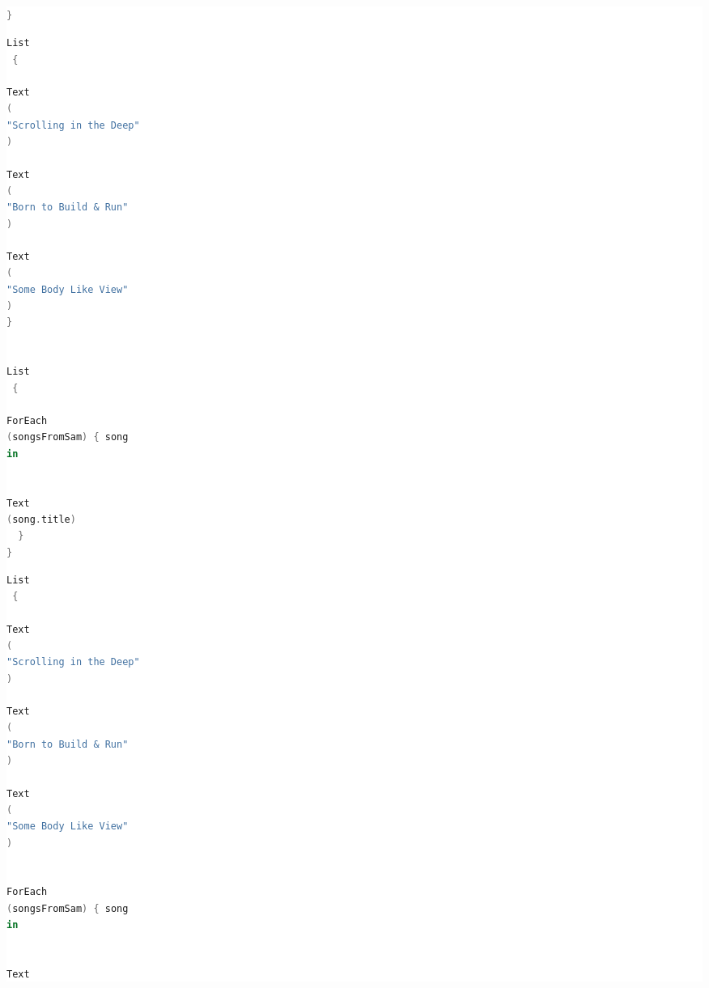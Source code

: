 ```swift
}
```

```swift
List
 {
  
Text
(
"Scrolling in the Deep"
)
  
Text
(
"Born to Build & Run"
)
  
Text
(
"Some Body Like View"
)
}


List
 {
  
ForEach
(songsFromSam) { song 
in

    
Text
(song.title)
  }
}
```

```swift
List
 {
  
Text
(
"Scrolling in the Deep"
)
  
Text
(
"Born to Build & Run"
)
  
Text
(
"Some Body Like View"
)

  
ForEach
(songsFromSam) { song 
in

    
Text
```